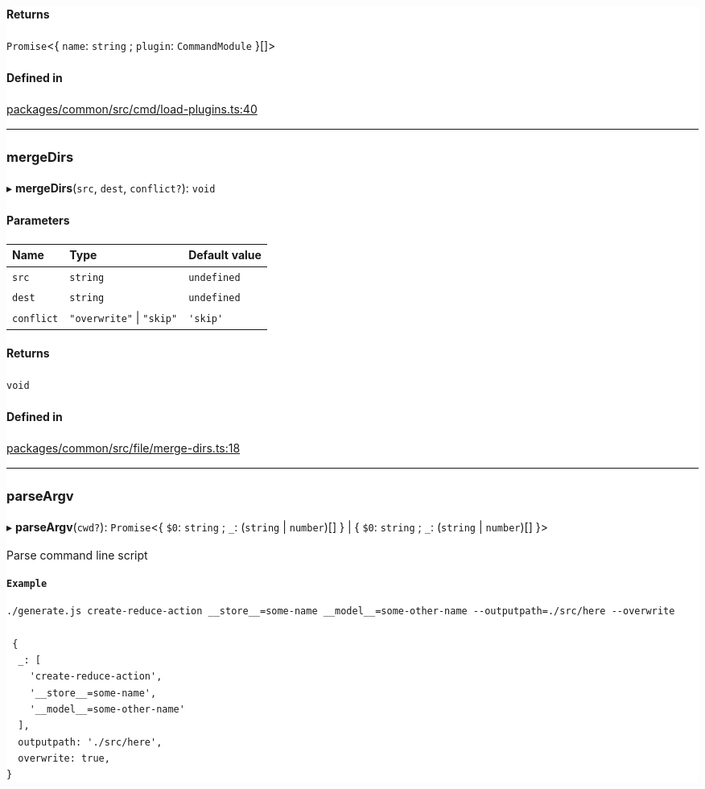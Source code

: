 #### Returns

`Promise`<{ `name`: `string` ; `plugin`: `CommandModule` }[]\>

#### Defined in

[packages/common/src/cmd/load-plugins.ts:40](https://github.com/armitjs/armit/blob/204c0a1/packages/common/src/cmd/load-plugins.ts#L40)

---

### mergeDirs

▸ **mergeDirs**(`src`, `dest`, `conflict?`): `void`

#### Parameters

| Name       | Type                      | Default value |
| :--------- | :------------------------ | :------------ |
| `src`      | `string`                  | `undefined`   |
| `dest`     | `string`                  | `undefined`   |
| `conflict` | `"overwrite"` \| `"skip"` | `'skip'`      |

#### Returns

`void`

#### Defined in

[packages/common/src/file/merge-dirs.ts:18](https://github.com/armitjs/armit/blob/204c0a1/packages/common/src/file/merge-dirs.ts#L18)

---

### parseArgv

▸ **parseArgv**(`cwd?`): `Promise`<{ `$0`: `string` ; `_`: (`string` \| `number`)[] } \| { `$0`: `string` ; `_`: (`string` \| `number`)[] }\>

Parse command line script

**`Example`**

```
./generate.js create-reduce-action __store__=some-name __model__=some-other-name --outputpath=./src/here --overwrite

 {
  _: [
    'create-reduce-action',
    '__store__=some-name',
    '__model__=some-other-name'
  ],
  outputpath: './src/here',
  overwrite: true,
}
```
